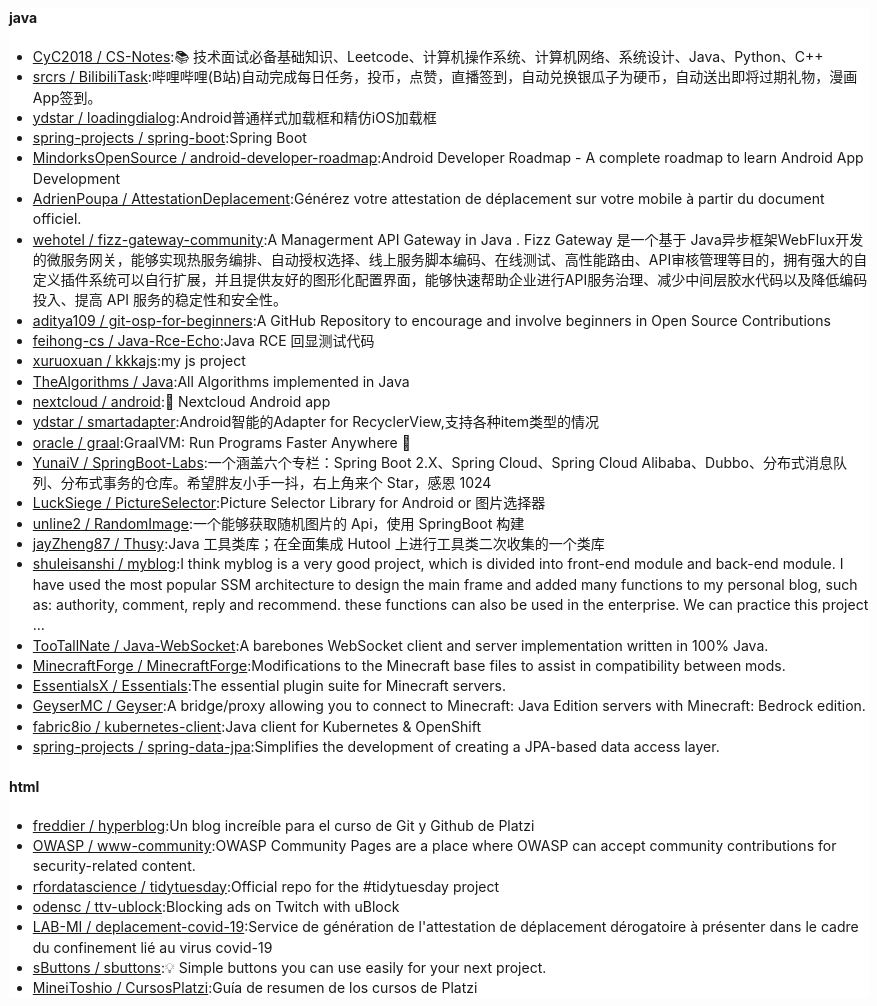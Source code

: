 #### java
* [CyC2018 / CS-Notes](https://github.com/CyC2018/CS-Notes):📚 技术面试必备基础知识、Leetcode、计算机操作系统、计算机网络、系统设计、Java、Python、C++
* [srcrs / BilibiliTask](https://github.com/srcrs/BilibiliTask):哔哩哔哩(B站)自动完成每日任务，投币，点赞，直播签到，自动兑换银瓜子为硬币，自动送出即将过期礼物，漫画App签到。
* [ydstar / loadingdialog](https://github.com/ydstar/loadingdialog):Android普通样式加载框和精仿iOS加载框
* [spring-projects / spring-boot](https://github.com/spring-projects/spring-boot):Spring Boot
* [MindorksOpenSource / android-developer-roadmap](https://github.com/MindorksOpenSource/android-developer-roadmap):Android Developer Roadmap - A complete roadmap to learn Android App Development
* [AdrienPoupa / AttestationDeplacement](https://github.com/AdrienPoupa/AttestationDeplacement):Générez votre attestation de déplacement sur votre mobile à partir du document officiel.
* [wehotel / fizz-gateway-community](https://github.com/wehotel/fizz-gateway-community):A Managerment API Gateway in Java . Fizz Gateway 是一个基于 Java异步框架WebFlux开发的微服务网关，能够实现热服务编排、自动授权选择、线上服务脚本编码、在线测试、高性能路由、API审核管理等目的，拥有强大的自定义插件系统可以自行扩展，并且提供友好的图形化配置界面，能够快速帮助企业进行API服务治理、减少中间层胶水代码以及降低编码投入、提高 API 服务的稳定性和安全性。
* [aditya109 / git-osp-for-beginners](https://github.com/aditya109/git-osp-for-beginners):A GitHub Repository to encourage and involve beginners in Open Source Contributions
* [feihong-cs / Java-Rce-Echo](https://github.com/feihong-cs/Java-Rce-Echo):Java RCE 回显测试代码
* [xuruoxuan / kkkajs](https://github.com/xuruoxuan/kkkajs):my js project
* [TheAlgorithms / Java](https://github.com/TheAlgorithms/Java):All Algorithms implemented in Java
* [nextcloud / android](https://github.com/nextcloud/android):📱 Nextcloud Android app
* [ydstar / smartadapter](https://github.com/ydstar/smartadapter):Android智能的Adapter for RecyclerView,支持各种item类型的情况
* [oracle / graal](https://github.com/oracle/graal):GraalVM: Run Programs Faster Anywhere 🚀
* [YunaiV / SpringBoot-Labs](https://github.com/YunaiV/SpringBoot-Labs):一个涵盖六个专栏：Spring Boot 2.X、Spring Cloud、Spring Cloud Alibaba、Dubbo、分布式消息队列、分布式事务的仓库。希望胖友小手一抖，右上角来个 Star，感恩 1024
* [LuckSiege / PictureSelector](https://github.com/LuckSiege/PictureSelector):Picture Selector Library for Android or 图片选择器
* [unline2 / RandomImage](https://github.com/unline2/RandomImage):一个能够获取随机图片的 Api，使用 SpringBoot 构建
* [jayZheng87 / Thusy](https://github.com/jayZheng87/Thusy):Java 工具类库；在全面集成 Hutool 上进行工具类二次收集的一个类库
* [shuleisanshi / myblog](https://github.com/shuleisanshi/myblog):I think myblog is a very good project, which is divided into front-end module and back-end module. I have used the most popular SSM architecture to design the main frame and added many functions to my personal blog, such as: authority, comment, reply and recommend. these functions can also be used in the enterprise. We can practice this project …
* [TooTallNate / Java-WebSocket](https://github.com/TooTallNate/Java-WebSocket):A barebones WebSocket client and server implementation written in 100% Java.
* [MinecraftForge / MinecraftForge](https://github.com/MinecraftForge/MinecraftForge):Modifications to the Minecraft base files to assist in compatibility between mods.
* [EssentialsX / Essentials](https://github.com/EssentialsX/Essentials):The essential plugin suite for Minecraft servers.
* [GeyserMC / Geyser](https://github.com/GeyserMC/Geyser):A bridge/proxy allowing you to connect to Minecraft: Java Edition servers with Minecraft: Bedrock edition.
* [fabric8io / kubernetes-client](https://github.com/fabric8io/kubernetes-client):Java client for Kubernetes & OpenShift
* [spring-projects / spring-data-jpa](https://github.com/spring-projects/spring-data-jpa):Simplifies the development of creating a JPA-based data access layer.

#### html
* [freddier / hyperblog](https://github.com/freddier/hyperblog):Un blog increíble para el curso de Git y Github de Platzi
* [OWASP / www-community](https://github.com/OWASP/www-community):OWASP Community Pages are a place where OWASP can accept community contributions for security-related content.
* [rfordatascience / tidytuesday](https://github.com/rfordatascience/tidytuesday):Official repo for the #tidytuesday project
* [odensc / ttv-ublock](https://github.com/odensc/ttv-ublock):Blocking ads on Twitch with uBlock
* [LAB-MI / deplacement-covid-19](https://github.com/LAB-MI/deplacement-covid-19):Service de génération de l'attestation de déplacement dérogatoire à présenter dans le cadre du confinement lié au virus covid-19
* [sButtons / sbuttons](https://github.com/sButtons/sbuttons):💡 Simple buttons you can use easily for your next project.
* [MineiToshio / CursosPlatzi](https://github.com/MineiToshio/CursosPlatzi):Guía de resumen de los cursos de Platzi
